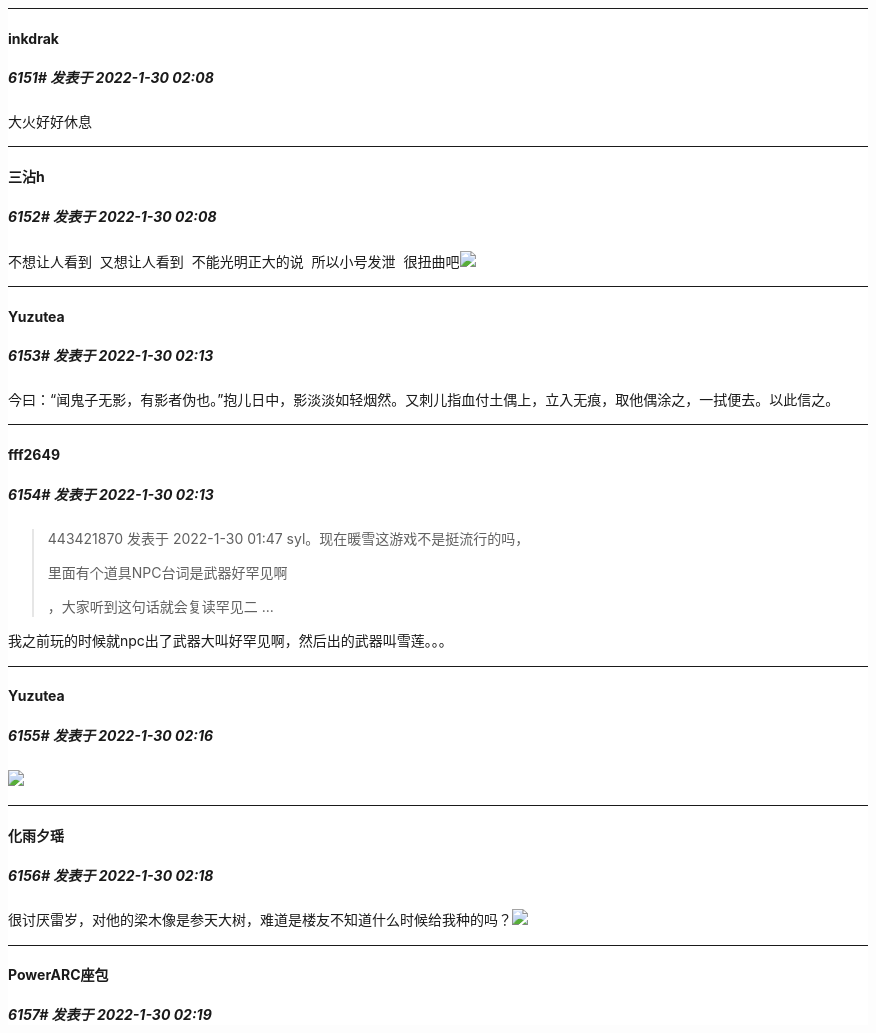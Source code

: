 *****

####  inkdrak  
##### 6151#       发表于 2022-1-30 02:08

大火好好休息

*****

####  三沾h  
##### 6152#       发表于 2022-1-30 02:08

不想让人看到  又想让人看到  不能光明正大的说  所以小号发泄  很扭曲吧<img src="https://static.saraba1st.com/image/smiley/face2017/033.png" referrerpolicy="no-referrer">

*****

####  Yuzutea  
##### 6153#       发表于 2022-1-30 02:13

今曰：“闻鬼子无影，有影者伪也。”抱儿日中，影淡淡如轻烟然。又刺儿指血付土偶上，立入无痕，取他偶涂之，一拭便去。以此信之。

*****

####  fff2649  
##### 6154#       发表于 2022-1-30 02:13

<blockquote>443421870 发表于 2022-1-30 01:47
syl。现在暖雪这游戏不是挺流行的吗，

里面有个道具NPC台词是武器好罕见啊

，大家听到这句话就会复读罕见二 ...</blockquote>
我之前玩的时候就npc出了武器大叫好罕见啊，然后出的武器叫雪莲。。。

*****

####  Yuzutea  
##### 6155#       发表于 2022-1-30 02:16

<img src="https://static.saraba1st.com/image/smiley/face2017/023.png" referrerpolicy="no-referrer">

*****

####  化雨夕瑶  
##### 6156#       发表于 2022-1-30 02:18

很讨厌雷岁，对他的梁木像是参天大树，难道是楼友不知道什么时候给我种的吗？<img src="https://static.saraba1st.com/image/smiley/face2017/001.png" referrerpolicy="no-referrer">

*****

####  PowerARC座包  
##### 6157#       发表于 2022-1-30 02:19
